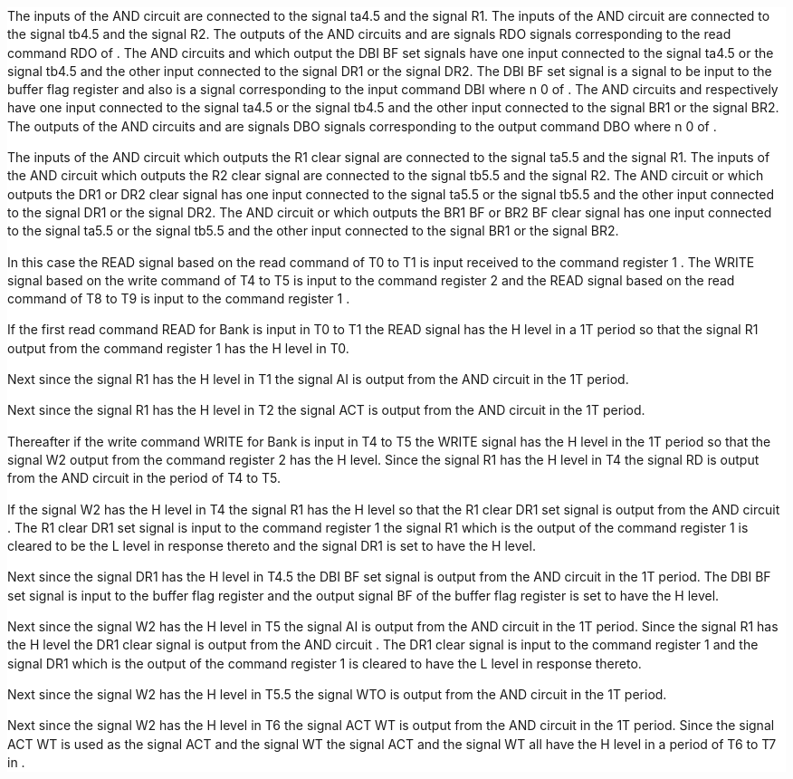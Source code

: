 The inputs of the AND circuit are connected to the signal ta4.5 and the signal R1. The inputs of the AND circuit are connected to the signal tb4.5 and the signal R2. The outputs of the AND circuits and are signals RDO signals corresponding to the read command RDO of . The AND circuits and which output the DBI BF set signals have one input connected to the signal ta4.5 or the signal tb4.5 and the other input connected to the signal DR1 or the signal DR2. The DBI BF set signal is a signal to be input to the buffer flag register and also is a signal corresponding to the input command DBI where n 0 of . The AND circuits and respectively have one input connected to the signal ta4.5 or the signal tb4.5 and the other input connected to the signal BR1 or the signal BR2. The outputs of the AND circuits and are signals DBO signals corresponding to the output command DBO where n 0 of .

The inputs of the AND circuit which outputs the R1 clear signal are connected to the signal ta5.5 and the signal R1. The inputs of the AND circuit which outputs the R2 clear signal are connected to the signal tb5.5 and the signal R2. The AND circuit or which outputs the DR1 or DR2 clear signal has one input connected to the signal ta5.5 or the signal tb5.5 and the other input connected to the signal DR1 or the signal DR2. The AND circuit or which outputs the BR1 BF or BR2 BF clear signal has one input connected to the signal ta5.5 or the signal tb5.5 and the other input connected to the signal BR1 or the signal BR2.

In this case the READ signal based on the read command of T0 to T1 is input received to the command register 1 . The WRITE signal based on the write command of T4 to T5 is input to the command register 2 and the READ signal based on the read command of T8 to T9 is input to the command register 1 .

If the first read command READ for Bank is input in T0 to T1 the READ signal has the H level in a 1T period so that the signal R1 output from the command register 1 has the H level in T0.

Next since the signal R1 has the H level in T1 the signal AI is output from the AND circuit in the 1T period.

Next since the signal R1 has the H level in T2 the signal ACT is output from the AND circuit in the 1T period.

Thereafter if the write command WRITE for Bank is input in T4 to T5 the WRITE signal has the H level in the 1T period so that the signal W2 output from the command register 2 has the H level. Since the signal R1 has the H level in T4 the signal RD is output from the AND circuit in the period of T4 to T5.

If the signal W2 has the H level in T4 the signal R1 has the H level so that the R1 clear DR1 set signal is output from the AND circuit . The R1 clear DR1 set signal is input to the command register 1 the signal R1 which is the output of the command register 1 is cleared to be the L level in response thereto and the signal DR1 is set to have the H level.

Next since the signal DR1 has the H level in T4.5 the DBI BF set signal is output from the AND circuit in the 1T period. The DBI BF set signal is input to the buffer flag register and the output signal BF of the buffer flag register is set to have the H level.

Next since the signal W2 has the H level in T5 the signal AI is output from the AND circuit in the 1T period. Since the signal R1 has the H level the DR1 clear signal is output from the AND circuit . The DR1 clear signal is input to the command register 1 and the signal DR1 which is the output of the command register 1 is cleared to have the L level in response thereto.

Next since the signal W2 has the H level in T5.5 the signal WTO is output from the AND circuit in the 1T period.

Next since the signal W2 has the H level in T6 the signal ACT WT is output from the AND circuit in the 1T period. Since the signal ACT WT is used as the signal ACT and the signal WT the signal ACT and the signal WT all have the H level in a period of T6 to T7 in .
